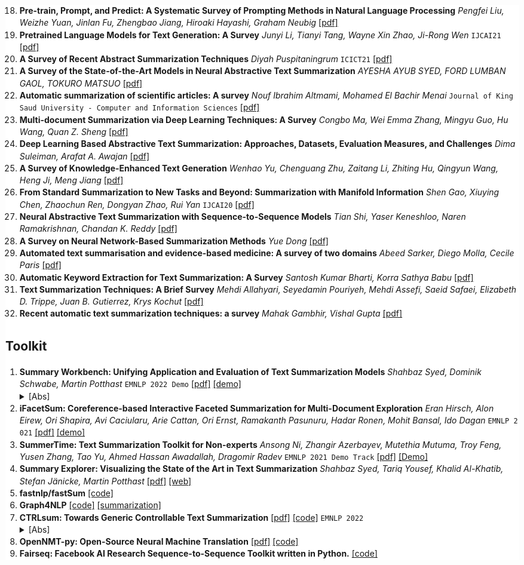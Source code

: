 18. **Pre-train, Prompt, and Predict: A Systematic Survey of Prompting Methods in Natural Language Processing** *Pengfei Liu, Weizhe Yuan, Jinlan Fu, Zhengbao Jiang, Hiroaki Hayashi, Graham Neubig* [[pdf]](https://arxiv.org/abs/2107.13586)
19. **Pretrained Language Models for Text Generation: A Survey** *Junyi Li, Tianyi Tang, Wayne Xin Zhao, Ji-Rong Wen* `IJCAI21` [[pdf]](https://arxiv.org/abs/2105.10311)
20. **A Survey of Recent Abstract Summarization Techniques** *Diyah Puspitaningrum* `ICICT21` [[pdf]](https://arxiv.org/abs/2105.00824)
21. **A Survey of the State-of-the-Art Models in Neural Abstractive Text Summarization** *AYESHA AYUB SYED, FORD LUMBAN GAOL, TOKURO MATSUO* [[pdf]](https://ieeexplore.ieee.org/stamp/stamp.jsp?arnumber=9328413)
22. **Automatic summarization of scientific articles: A survey** *Nouf Ibrahim Altmami, Mohamed El Bachir Menai* `Journal of King Saud University - Computer and Information Sciences` [[pdf]](https://www.sciencedirect.com/science/article/pii/S1319157820303554)
23. **Multi-document Summarization via Deep Learning Techniques: A Survey** *Congbo Ma, Wei Emma Zhang, Mingyu Guo, Hu Wang, Quan Z. Sheng* [[pdf]](https://arxiv.org/abs/2011.04843) 
24. **Deep Learning Based Abstractive Text Summarization: Approaches, Datasets, Evaluation Measures, and Challenges** *Dima Suleiman, Arafat A. Awajan* [[pdf]](https://www.semanticscholar.org/paper/Deep-Learning-Based-Abstractive-Text-Summarization%3A-Suleiman-Awajan/b7da726c244287748575ef404009609afde45bea)
25. **A Survey of Knowledge-Enhanced Text Generation** *Wenhao Yu, Chenguang Zhu, Zaitang Li, Zhiting Hu, Qingyun Wang, Heng Ji, Meng Jiang* [[pdf]](https://arxiv.org/abs/2010.04389)
26. **From Standard Summarization to New Tasks and Beyond: Summarization with Manifold Information** *Shen Gao, Xiuying Chen, Zhaochun Ren, Dongyan Zhao, Rui Yan* `IJCAI20` [[pdf]](https://arxiv.org/abs/2005.04684)
27. **Neural Abstractive Text Summarization with Sequence-to-Sequence Models** *Tian Shi, Yaser Keneshloo, Naren Ramakrishnan, Chandan K. Reddy* [[pdf]](https://arxiv.org/abs/1812.02303)
28. **A Survey on Neural Network-Based Summarization Methods** *Yue Dong* [[pdf]](https://arxiv.org/abs/1804.04589)
29. **Automated text summarisation and evidence-based medicine: A survey of two domains** *Abeed Sarker, Diego Molla, Cecile Paris* [[pdf]](https://arxiv.org/abs/1706.08162)
30. **Automatic Keyword Extraction for Text Summarization: A Survey** *Santosh Kumar Bharti, Korra Sathya Babu* [[pdf]](https://arxiv.org/abs/1704.03242)
31. **Text Summarization Techniques: A Brief Survey** *Mehdi Allahyari, Seyedamin Pouriyeh, Mehdi Assefi, Saeid Safaei, Elizabeth D. Trippe, Juan B. Gutierrez, Krys Kochut* [[pdf]](https://arxiv.org/abs/1707.02268)
32. **Recent automatic text summarization techniques: a survey** *Mahak Gambhir, Vishal Gupta* [[pdf]](https://link.springer.com/article/10.1007/s10462-016-9475-9)

## Toolkit
1. **Summary Workbench: Unifying Application and Evaluation of Text Summarization Models** *Shahbaz Syed, Dominik Schwabe, Martin Potthast* `EMNLP 2022 Demo` [[pdf]](https://arxiv.org/abs/2210.09587) [[demo]](https://tldr.demo.webis.de/summarize)  <details><summary>[Abs]</summary></details>
1. **iFacetSum: Coreference-based Interactive Faceted Summarization for Multi-Document Exploration** *Eran Hirsch, Alon Eirew, Ori Shapira, Avi Caciularu, Arie Cattan, Ori Ernst, Ramakanth Pasunuru, Hadar Ronen, Mohit Bansal, Ido Dagan* `EMNLP 2021` [[pdf]](https://arxiv.org/abs/2109.11621) [[demo]](https://biu-nlp.github.io/iFACETSUM/WebApp/client/)
1. **SummerTime: Text Summarization Toolkit for Non-experts** *Ansong Ni, Zhangir Azerbayev, Mutethia Mutuma, Troy Feng, Yusen Zhang, Tao Yu, Ahmed Hassan Awadallah, Dragomir Radev* `EMNLP 2021 Demo Track` [[pdf]](https://arxiv.org/abs/2108.12738) [[Demo]](https://github.com/Yale-LILY/SummerTime)
1. **Summary Explorer: Visualizing the State of the Art in Text Summarization** *Shahbaz Syed, Tariq Yousef, Khalid Al-Khatib, Stefan Jänicke, Martin Potthast*  [[pdf]](https://arxiv.org/abs/2108.01879) [[web]](https://tldr.webis.de/)
1. **fastnlp/fastSum** [[code]](https://github.com/fastnlp/fastSum)
1. **Graph4NLP** [[code]](https://github.com/graph4ai/graph4nlp) [[summarization]](https://github.com/graph4ai/graph4nlp/tree/master/examples/pytorch/summarization)
1. **CTRLsum: Towards Generic Controllable Text Summarization** [[pdf]](https://arxiv.org/abs/2012.04281) [[code]](https://github.com/hyunwoongko/summarizers) `EMNLP 2022`  <details><summary>[Abs]</summary></details>
1. **OpenNMT-py: Open-Source Neural Machine Translation** [[pdf]](https://www.aclweb.org/anthology/W18-1817.pdf) [[code]](https://github.com/OpenNMT/OpenNMT-py)
2. **Fairseq: Facebook AI Research Sequence-to-Sequence Toolkit written in Python.**  [[code]](https://github.com/pytorch/fairseq)
